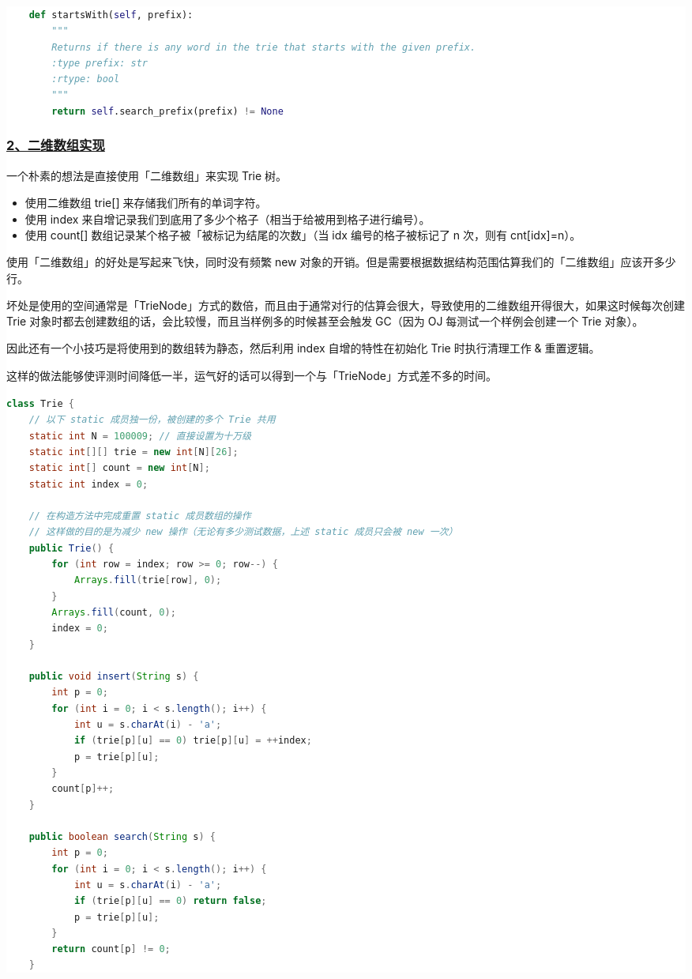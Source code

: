 ```python
    def startsWith(self, prefix):
        """
        Returns if there is any word in the trie that starts with the given prefix.
        :type prefix: str
        :rtype: bool
        """
        return self.search_prefix(prefix) != None

```

### [2、二维数组实现](https://leetcode-cn.com/problems/implement-trie-prefix-tree/solution/gong-shui-san-xie-yi-ti-shuang-jie-er-we-esm9/)

一个朴素的想法是直接使用「二维数组」来实现 Trie 树。

- 使用二维数组 trie[] 来存储我们所有的单词字符。
- 使用 index 来自增记录我们到底用了多少个格子（相当于给被用到格子进行编号）。
- 使用 count[] 数组记录某个格子被「被标记为结尾的次数」（当 idx 编号的格子被标记了 n 次，则有 cnt[idx]=n）。

使用「二维数组」的好处是写起来飞快，同时没有频繁 new 对象的开销。但是需要根据数据结构范围估算我们的「二维数组」应该开多少行。

坏处是使用的空间通常是「TrieNode」方式的数倍，而且由于通常对行的估算会很大，导致使用的二维数组开得很大，如果这时候每次创建 Trie 对象时都去创建数组的话，会比较慢，而且当样例多的时候甚至会触发 GC（因为 OJ 每测试一个样例会创建一个 Trie 对象）。

因此还有一个小技巧是将使用到的数组转为静态，然后利用 index 自增的特性在初始化 Trie 时执行清理工作 & 重置逻辑。

这样的做法能够使评测时间降低一半，运气好的话可以得到一个与「TrieNode」方式差不多的时间。

```java
class Trie {
    // 以下 static 成员独一份，被创建的多个 Trie 共用
    static int N = 100009; // 直接设置为十万级
    static int[][] trie = new int[N][26];
    static int[] count = new int[N];
    static int index = 0;

    // 在构造方法中完成重置 static 成员数组的操作
    // 这样做的目的是为减少 new 操作（无论有多少测试数据，上述 static 成员只会被 new 一次）
    public Trie() {
        for (int row = index; row >= 0; row--) {
            Arrays.fill(trie[row], 0);
        }
        Arrays.fill(count, 0);
        index = 0;
    }
    
    public void insert(String s) {
        int p = 0;
        for (int i = 0; i < s.length(); i++) {
            int u = s.charAt(i) - 'a';
            if (trie[p][u] == 0) trie[p][u] = ++index;
            p = trie[p][u];
        }
        count[p]++;
    }
    
    public boolean search(String s) {
        int p = 0;
        for (int i = 0; i < s.length(); i++) {
            int u = s.charAt(i) - 'a';
            if (trie[p][u] == 0) return false;
            p = trie[p][u];
        }
        return count[p] != 0;
    }
```